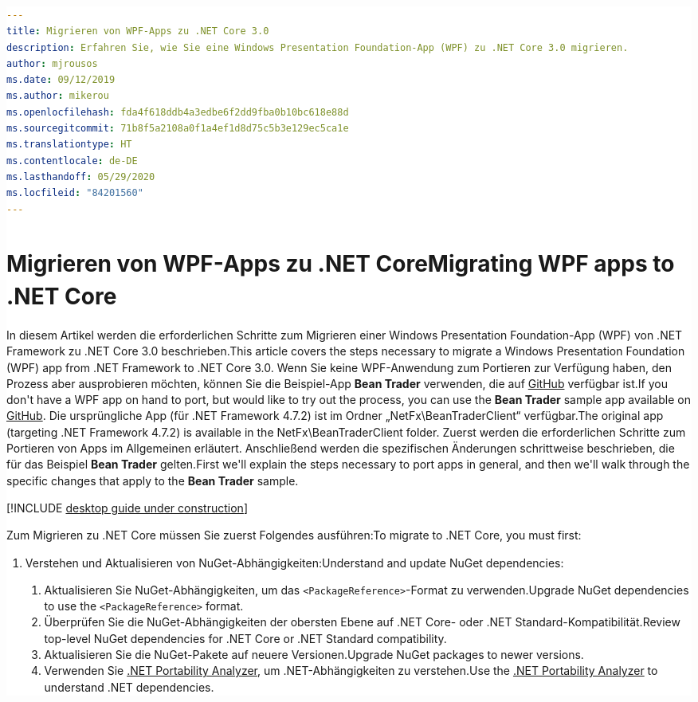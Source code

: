 ```yaml
---
title: Migrieren von WPF-Apps zu .NET Core 3.0
description: Erfahren Sie, wie Sie eine Windows Presentation Foundation-App (WPF) zu .NET Core 3.0 migrieren.
author: mjrousos
ms.date: 09/12/2019
ms.author: mikerou
ms.openlocfilehash: fda4f618ddb4a3edbe6f2dd9fba0b10bc618e88d
ms.sourcegitcommit: 71b8f5a2108a0f1a4ef1d8d75c5b3e129ec5ca1e
ms.translationtype: HT
ms.contentlocale: de-DE
ms.lasthandoff: 05/29/2020
ms.locfileid: "84201560"
---
```

# <a name="migrating-wpf-apps-to-net-core"></a><span data-ttu-id="141c9-103">Migrieren von WPF-Apps zu .NET Core</span><span class="sxs-lookup"><span data-stu-id="141c9-103">Migrating WPF apps to .NET Core</span></span>

<span data-ttu-id="141c9-104">In diesem Artikel werden die erforderlichen Schritte zum Migrieren einer Windows Presentation Foundation-App (WPF) von .NET Framework zu .NET Core 3.0 beschrieben.</span><span class="sxs-lookup"><span data-stu-id="141c9-104">This article covers the steps necessary to migrate a Windows Presentation Foundation (WPF) app from .NET Framework to .NET Core 3.0.</span></span> <span data-ttu-id="141c9-105">Wenn Sie keine WPF-Anwendung zum Portieren zur Verfügung haben, den Prozess aber ausprobieren möchten, können Sie die Beispiel-App **Bean Trader** verwenden, die auf [GitHub](https://github.com/dotnet/windows-desktop/tree/master/Samples/BeanTrader) verfügbar ist.</span><span class="sxs-lookup"><span data-stu-id="141c9-105">If you don't have a WPF app on hand to port, but would like to try out the process, you can use the **Bean Trader** sample app available on [GitHub](https://github.com/dotnet/windows-desktop/tree/master/Samples/BeanTrader).</span></span> <span data-ttu-id="141c9-106">Die ursprüngliche App (für .NET Framework 4.7.2) ist im Ordner „NetFx\BeanTraderClient“ verfügbar.</span><span class="sxs-lookup"><span data-stu-id="141c9-106">The original app (targeting .NET Framework 4.7.2) is available in the NetFx\BeanTraderClient folder.</span></span> <span data-ttu-id="141c9-107">Zuerst werden die erforderlichen Schritte zum Portieren von Apps im Allgemeinen erläutert. Anschließend werden die spezifischen Änderungen schrittweise beschrieben, die für das Beispiel **Bean Trader** gelten.</span><span class="sxs-lookup"><span data-stu-id="141c9-107">First we'll explain the steps necessary to port apps in general, and then we'll walk through the specific changes that apply to the **Bean Trader** sample.</span></span>

[!INCLUDE [desktop guide under construction](../../../includes/desktop-guide-preview-note.md)]

<span data-ttu-id="141c9-108">Zum Migrieren zu .NET Core müssen Sie zuerst Folgendes ausführen:</span><span class="sxs-lookup"><span data-stu-id="141c9-108">To migrate to .NET Core, you must first:</span></span>

01. <span data-ttu-id="141c9-109">Verstehen und Aktualisieren von NuGet-Abhängigkeiten:</span><span class="sxs-lookup"><span data-stu-id="141c9-109">Understand and update NuGet dependencies:</span></span>

    01. <span data-ttu-id="141c9-110">Aktualisieren Sie NuGet-Abhängigkeiten, um das `<PackageReference>`-Format zu verwenden.</span><span class="sxs-lookup"><span data-stu-id="141c9-110">Upgrade NuGet dependencies to use the `<PackageReference>` format.</span></span>
    01. <span data-ttu-id="141c9-111">Überprüfen Sie die NuGet-Abhängigkeiten der obersten Ebene auf .NET Core- oder .NET Standard-Kompatibilität.</span><span class="sxs-lookup"><span data-stu-id="141c9-111">Review top-level NuGet dependencies for .NET Core or .NET Standard compatibility.</span></span>
    01. <span data-ttu-id="141c9-112">Aktualisieren Sie die NuGet-Pakete auf neuere Versionen.</span><span class="sxs-lookup"><span data-stu-id="141c9-112">Upgrade NuGet packages to newer versions.</span></span>
    01. <span data-ttu-id="141c9-113">Verwenden Sie [.NET Portability Analyzer](../../standard/analyzers/portability-analyzer.md), um .NET-Abhängigkeiten zu verstehen.</span><span class="sxs-lookup"><span data-stu-id="141c9-113">Use the [.NET Portability Analyzer](../../standard/analyzers/portability-analyzer.md) to understand .NET dependencies.</span></span>

